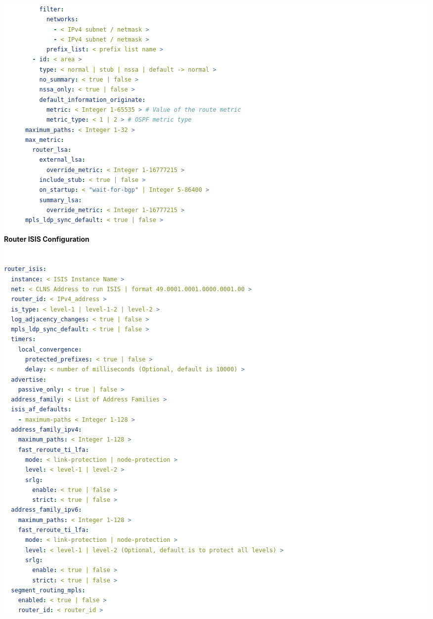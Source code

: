 ```yaml
          filter:
            networks:
              - < IPv4 subnet / netmask >
              - < IPv4 subnet / netmask >
            prefix_list: < prefix list name >
        - id: < area >
          type: < normal | stub | nssa | default -> normal >
          no_summary: < true | false >
          nssa_only: < true | false >
          default_information_originate:
            metric: < Integer 1-65535 > # Value of the route metric
            metric_type: < 1 | 2 > # OSPF metric type
      maximum_paths: < Integer 1-32 >
      max_metric:
        router_lsa:
          external_lsa:
            override_metric: < Integer 1-16777215 >
          include_stub: < true | false >
          on_startup: < "wait-for-bgp" | Integer 5-86400 >
          summary_lsa:
            override_metric: < Integer 1-16777215 >
      mpls_ldp_sync_default: < true | false >
```

#### Router ISIS Configuration

```yaml

router_isis:
  instance: < ISIS Instance Name >
  net: < CLNS Address to run ISIS | format 49.0001.0001.0000.0001.00 >
  router_id: < IPv4_address >
  is_type: < level-1 | level-1-2 | level-2 >
  log_adjacency_changes: < true | false >
  mpls_ldp_sync_default: < true | false >
  timers:
    local_convergence:
      protected_prefixes: < true | false >
      delay: < number of milliseconds (Optional, default is 10000) >
  advertise:
    passive_only: < true | false >
  address_family: < List of Address Families >
  isis_af_defaults:
    - maximum-paths < Integer 1-128 >
  address_family_ipv4:
    maximum_paths: < Integer 1-128 >
    fast_reroute_ti_lfa:
      mode: < link-protection | node-protection >
      level: < level-1 | level-2 >
      srlg:
        enable: < true | false >
        strict: < true | false >
  address_family_ipv6:
    maximum_paths: < Integer 1-128 >
    fast_reroute_ti_lfa:
      mode: < link-protection | node-protection >
      level: < level-1 | level-2 (Optional, default is to protect all levels) >
      srlg:
        enable: < true | false >
        strict: < true | false >
  segment_routing_mpls:
    enabled: < true | false >
    router_id: < router_id >
```